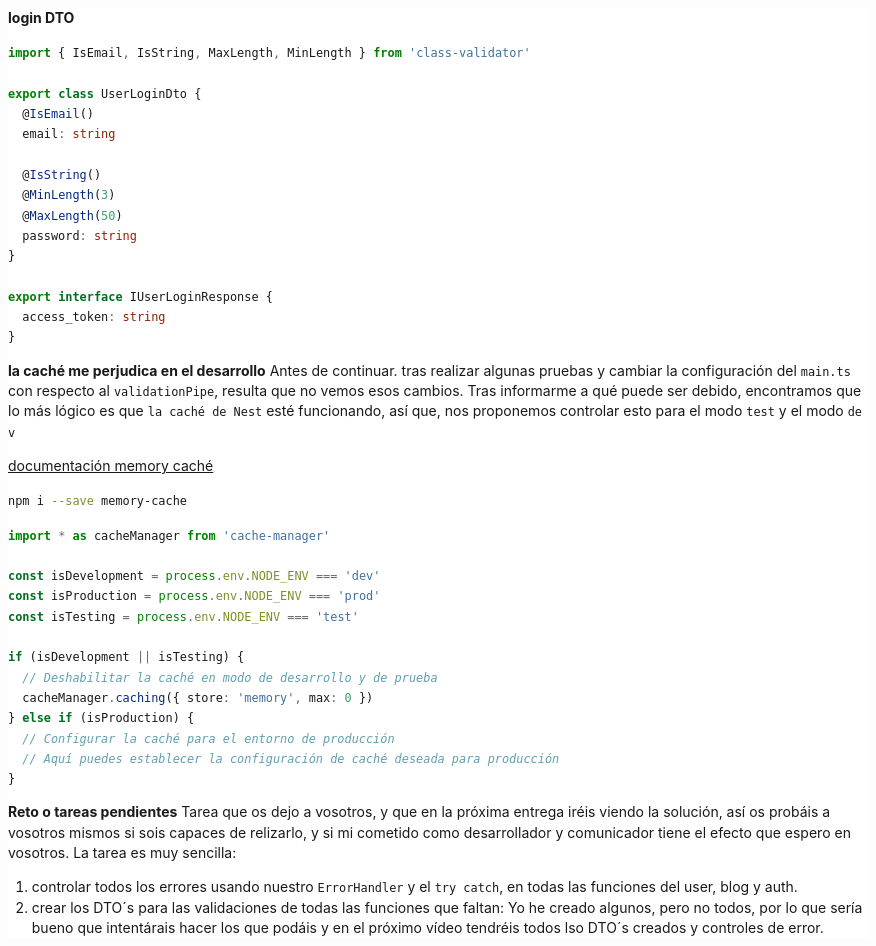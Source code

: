 **login DTO**

```typescript
import { IsEmail, IsString, MaxLength, MinLength } from 'class-validator'

export class UserLoginDto {
  @IsEmail()
  email: string

  @IsString()
  @MinLength(3)
  @MaxLength(50)
  password: string
}

export interface IUserLoginResponse {
  access_token: string
}
```

**la caché me perjudica en el desarrollo**
Antes de continuar. tras realizar algunas pruebas y cambiar la configuración del `main.ts` con respecto al `validationPipe`, resulta que no vemos esos cambios. Tras informarme a qué puede ser debido, encontramos que lo más lógico es que `la caché de Nest` esté funcionando, así que, nos proponemos controlar esto para el modo `test` y el modo `dev`

[documentación memory caché](https://www.npmjs.com/package/cache-manager)

```bash
npm i --save memory-cache
```

```typescript
import * as cacheManager from 'cache-manager'

const isDevelopment = process.env.NODE_ENV === 'dev'
const isProduction = process.env.NODE_ENV === 'prod'
const isTesting = process.env.NODE_ENV === 'test'

if (isDevelopment || isTesting) {
  // Deshabilitar la caché en modo de desarrollo y de prueba
  cacheManager.caching({ store: 'memory', max: 0 })
} else if (isProduction) {
  // Configurar la caché para el entorno de producción
  // Aquí puedes establecer la configuración de caché deseada para producción
}
```

**Reto o tareas pendientes**
Tarea que os dejo a vosotros, y que en la próxima entrega iréis viendo la solución, así os probáis a vosotros mismos si sois capaces de relizarlo, y si mi cometido como desarrollador y comunicador tiene el efecto que espero en vosotros. La tarea es muy sencilla:

1. controlar todos los errores usando nuestro `ErrorHandler` y el `try catch`, en todas las funciones del user, blog y auth.
2. crear los DTO´s para las validaciones de todas las funciones que faltan: Yo he creado algunos, pero no todos, por lo que sería bueno que intentárais hacer los que podáis y en el próximo vídeo tendréis todos lso DTO´s creados y controles de error.
